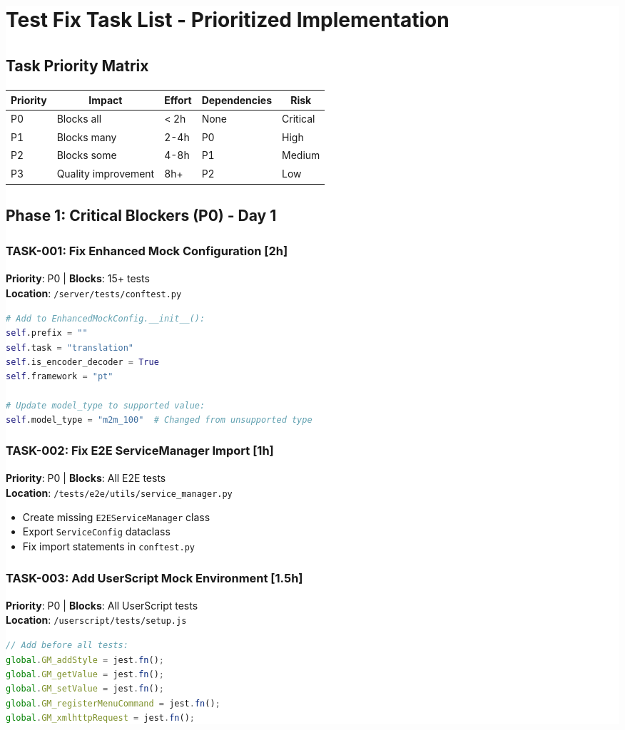 # Test Fix Task List - Prioritized Implementation

## Task Priority Matrix

| Priority | Impact | Effort | Dependencies | Risk |
|----------|---------|---------|--------------|------|
| P0 | Blocks all | < 2h | None | Critical |
| P1 | Blocks many | 2-4h | P0 | High |
| P2 | Blocks some | 4-8h | P1 | Medium |
| P3 | Quality improvement | 8h+ | P2 | Low |

## Phase 1: Critical Blockers (P0) - Day 1

### TASK-001: Fix Enhanced Mock Configuration [2h]
**Priority**: P0 | **Blocks**: 15+ tests  
**Location**: `/server/tests/conftest.py`
```python
# Add to EnhancedMockConfig.__init__():
self.prefix = ""
self.task = "translation"
self.is_encoder_decoder = True
self.framework = "pt"

# Update model_type to supported value:
self.model_type = "m2m_100"  # Changed from unsupported type
```

### TASK-002: Fix E2E ServiceManager Import [1h]
**Priority**: P0 | **Blocks**: All E2E tests  
**Location**: `/tests/e2e/utils/service_manager.py`
- Create missing `E2EServiceManager` class
- Export `ServiceConfig` dataclass
- Fix import statements in `conftest.py`

### TASK-003: Add UserScript Mock Environment [1.5h]
**Priority**: P0 | **Blocks**: All UserScript tests  
**Location**: `/userscript/tests/setup.js`
```javascript
// Add before all tests:
global.GM_addStyle = jest.fn();
global.GM_getValue = jest.fn();
global.GM_setValue = jest.fn();
global.GM_registerMenuCommand = jest.fn();
global.GM_xmlhttpRequest = jest.fn();
```
